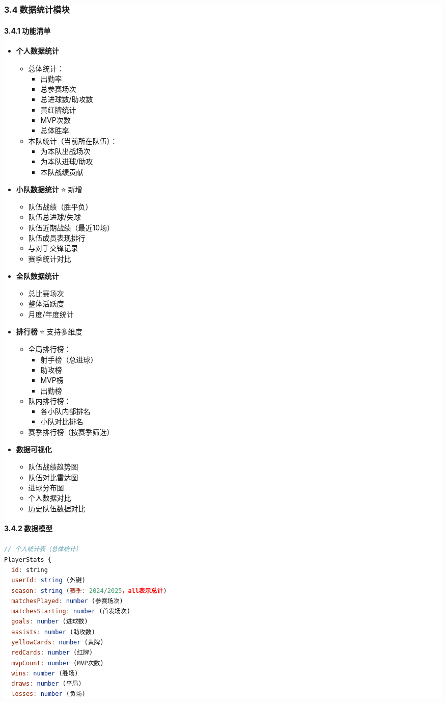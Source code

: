 
### 3.4 数据统计模块

#### 3.4.1 功能清单
- **个人数据统计**
  - 总体统计：
    - 出勤率
    - 总参赛场次
    - 总进球数/助攻数
    - 黄红牌统计
    - MVP次数
    - 总体胜率
  - 本队统计（当前所在队伍）：
    - 为本队出战场次
    - 为本队进球/助攻
    - 本队战绩贡献

- **小队数据统计** ⭐ 新增
  - 队伍战绩（胜平负）
  - 队伍总进球/失球
  - 队伍近期战绩（最近10场）
  - 队伍成员表现排行
  - 与对手交锋记录
  - 赛季统计对比

- **全队数据统计**
  - 总比赛场次
  - 整体活跃度
  - 月度/年度统计

- **排行榜** ⭐ 支持多维度
  - 全局排行榜：
    - 射手榜（总进球）
    - 助攻榜
    - MVP榜
    - 出勤榜
  - 队内排行榜：
    - 各小队内部排名
    - 小队对比排名
  - 赛季排行榜（按赛季筛选）

- **数据可视化**
  - 队伍战绩趋势图
  - 队伍对比雷达图
  - 进球分布图
  - 个人数据对比
  - 历史队伍数据对比

#### 3.4.2 数据模型
```javascript
// 个人统计表（总体统计）
PlayerStats {
  id: string
  userId: string (外键)
  season: string (赛季: 2024/2025，all表示总计)
  matchesPlayed: number (参赛场次)
  matchesStarting: number (首发场次)
  goals: number (进球数)
  assists: number (助攻数)
  yellowCards: number (黄牌)
  redCards: number (红牌)
  mvpCount: number (MVP次数)
  wins: number (胜场)
  draws: number (平局)
  losses: number (负场)
```